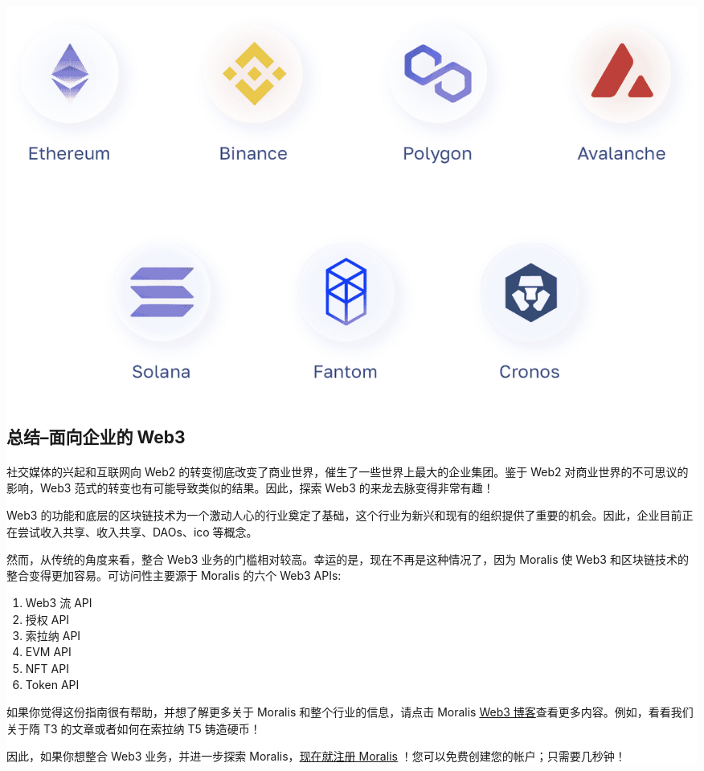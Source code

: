 ![](img/6999456d4aafffe20d3649c509e11cfb.png)

## 总结–面向企业的 Web3

社交媒体的兴起和互联网向 Web2 的转变彻底改变了商业世界，催生了一些世界上最大的企业集团。鉴于 Web2 对商业世界的不可思议的影响，Web3 范式的转变也有可能导致类似的结果。因此，探索 Web3 的来龙去脉变得非常有趣！

Web3 的功能和底层的区块链技术为一个激动人心的行业奠定了基础，这个行业为新兴和现有的组织提供了重要的机会。因此，企业目前正在尝试收入共享、收入共享、DAOs、ico 等概念。

然而，从传统的角度来看，整合 Web3 业务的门槛相对较高。幸运的是，现在不再是这种情况了，因为 Moralis 使 Web3 和区块链技术的整合变得更加容易。可访问性主要源于 Moralis 的六个 Web3 APIs:

1.  Web3 流 API
2.  授权 API
3.  索拉纳 API
4.  EVM API
5.  NFT API
6.  Token API

如果你觉得这份指南很有帮助，并想了解更多关于 Moralis 和整个行业的信息，请点击 Moralis [Web3 博客](https://moralis.io/blog/)查看更多内容。例如，看看我们关于隋 T3 的文章或者如何在索拉纳 T5 铸造硬币！

因此，如果你想整合 Web3 业务，并进一步探索 Moralis，[现在就注册 Moralis](https://admin.moralis.io/register) ！您可以免费创建您的帐户；只需要几秒钟！